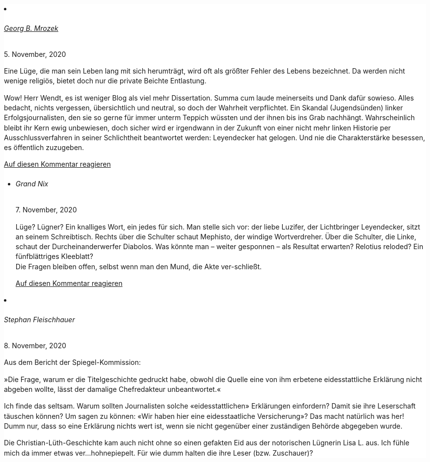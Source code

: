 </li>
<li class="comment even thread-even depth-1 clearfix" id="li-comment-90422">
<h6 class="author"><a href="https://www.kraftvergeudung.de" class="url" rel="ugc external nofollow">Georg B. Mrozek</a></h6> <span class="date">5. November, 2020</span>



Eine Lüge, die man sein Leben lang mit sich herumträgt, wird oft als größter Fehler des Lebens bezeichnet. Da werden nicht wenige religiös, bietet doch nur die private Beichte Entlastung.

Wow! Herr Wendt, es ist weniger Blog als viel mehr Dissertation. Summa cum laude meinerseits und Dank dafür sowieso. Alles bedacht, nichts vergessen, übersichtlich und neutral, so doch der Wahrheit verpflichtet. Ein Skandal (Jugendsünden) linker Erfolgsjournalisten, den sie so gerne für immer unterm Teppich wüssten und der ihnen bis ins Grab nachhängt. Wahrscheinlich bleibt ihr Kern ewig unbewiesen, doch sicher wird er irgendwann in der Zukunft von einer nicht mehr linken Historie per Ausschlussverfahren in seiner Schlichtheit beantwortet werden: Leyendecker hat gelogen. Und nie die Charakterstärke besessen, es öffentlich zuzugeben.

<a rel="nofollow" class="comment-reply-link" href="#comment-90422" data-commentid="90422" data-postid="12296" data-belowelement="comment-90422" data-respondelement="respond" data-replyto="Antworte auf Georg B. Mrozek" aria-label="Antworte auf Georg B. Mrozek">Auf diesen Kommentar reagieren</a> 


<ul class="children">
<li class="comment odd alt depth-2 clearfix" id="li-comment-90836">
<h6 class="author">Grand Nix</h6> <span class="date">7. November, 2020</span>



Lüge? Lügner? Ein knalliges Wort, ein jedes für sich. Man stelle sich vor: der liebe Luzifer, der Lichtbringer Leyendecker, sitzt an seinem Schreibtisch. Rechts über die Schulter schaut Mephisto, der windige Wortverdreher. Über die Schulter, die Linke, schaut der Durcheinanderwerfer Diabolos. Was könnte man – weiter gesponnen &#8211; als Resultat erwarten? Relotius reloded? Ein fünfblättriges Kleeblatt?<br>
Die Fragen bleiben offen, selbst wenn man den Mund, die Akte ver-schließt.

<a rel="nofollow" class="comment-reply-link" href="#comment-90836" data-commentid="90836" data-postid="12296" data-belowelement="comment-90836" data-respondelement="respond" data-replyto="Antworte auf Grand Nix" aria-label="Antworte auf Grand Nix">Auf diesen Kommentar reagieren</a> 


</li>
</ul>
</li>
<li class="comment even thread-odd thread-alt depth-1 clearfix" id="li-comment-91209">
<h6 class="author">Stephan Fleischhauer</h6> <span class="date">8. November, 2020</span>



Aus dem Bericht der Spiegel-Kommission:

»Die Frage, warum er die Titelgeschichte gedruckt habe, obwohl die Quelle eine von ihm erbetene eidesstattliche Erklärung nicht abgeben wollte, lässt der damalige Chefredakteur unbeantwortet.«

Ich finde das seltsam. Warum sollten Journalisten solche «eidesstattlichen» Erklärungen einfordern? Damit sie ihre Leserschaft täuschen können? Um sagen zu können: «Wir haben hier eine eidesstaatliche Versicherung»? Das macht natürlich was her! Dumm nur, dass so eine Erklärung nichts wert ist, wenn sie nicht gegenüber einer zuständigen Behörde abgegeben wurde.

Die Christian-Lüth-Geschichte kam auch nicht ohne so einen gefakten Eid aus der notorischen Lügnerin Lisa L. aus. Ich fühle mich da immer etwas ver&#8230;hohnepiepelt. Für wie dumm halten die ihre Leser (bzw. Zuschauer)?
